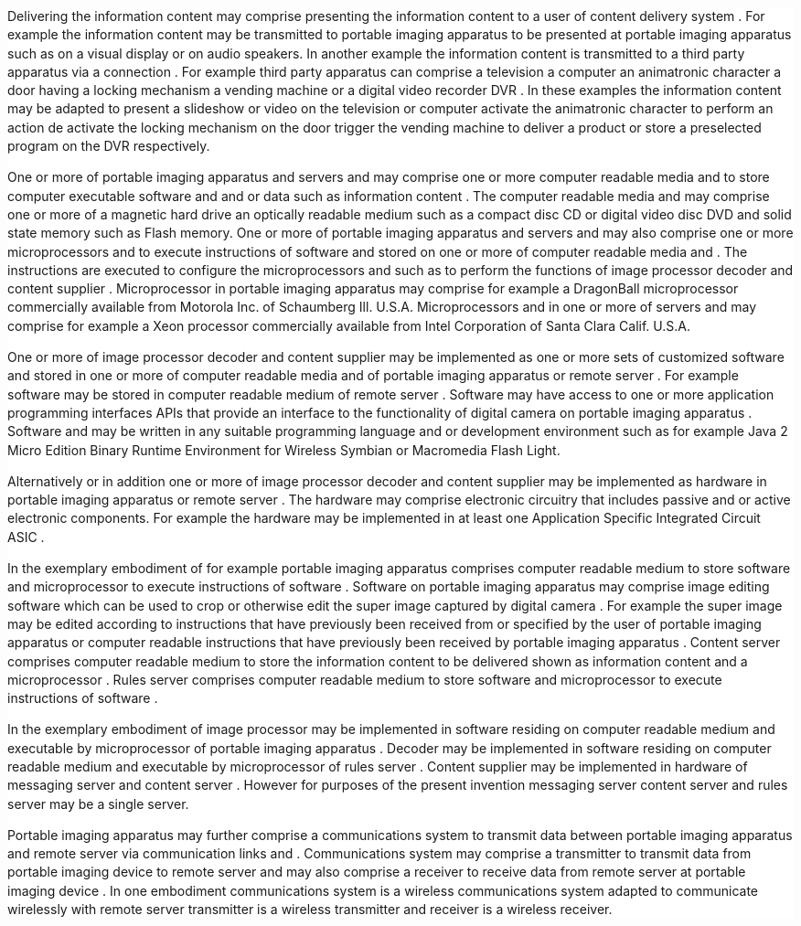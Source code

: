Delivering the information content may comprise presenting the information content to a user of content delivery system . For example the information content may be transmitted to portable imaging apparatus to be presented at portable imaging apparatus such as on a visual display or on audio speakers. In another example the information content is transmitted to a third party apparatus via a connection . For example third party apparatus can comprise a television a computer an animatronic character a door having a locking mechanism a vending machine or a digital video recorder DVR . In these examples the information content may be adapted to present a slideshow or video on the television or computer activate the animatronic character to perform an action de activate the locking mechanism on the door trigger the vending machine to deliver a product or store a preselected program on the DVR respectively.

One or more of portable imaging apparatus and servers and may comprise one or more computer readable media and to store computer executable software and and or data such as information content . The computer readable media and may comprise one or more of a magnetic hard drive an optically readable medium such as a compact disc CD or digital video disc DVD and solid state memory such as Flash memory. One or more of portable imaging apparatus and servers and may also comprise one or more microprocessors and to execute instructions of software and stored on one or more of computer readable media and . The instructions are executed to configure the microprocessors and such as to perform the functions of image processor decoder and content supplier . Microprocessor in portable imaging apparatus may comprise for example a DragonBall microprocessor commercially available from Motorola Inc. of Schaumberg Ill. U.S.A. Microprocessors and in one or more of servers and may comprise for example a Xeon processor commercially available from Intel Corporation of Santa Clara Calif. U.S.A.

One or more of image processor decoder and content supplier may be implemented as one or more sets of customized software and stored in one or more of computer readable media and of portable imaging apparatus or remote server . For example software may be stored in computer readable medium of remote server . Software may have access to one or more application programming interfaces APIs that provide an interface to the functionality of digital camera on portable imaging apparatus . Software and may be written in any suitable programming language and or development environment such as for example Java 2 Micro Edition Binary Runtime Environment for Wireless Symbian or Macromedia Flash Light.

Alternatively or in addition one or more of image processor decoder and content supplier may be implemented as hardware in portable imaging apparatus or remote server . The hardware may comprise electronic circuitry that includes passive and or active electronic components. For example the hardware may be implemented in at least one Application Specific Integrated Circuit ASIC .

In the exemplary embodiment of for example portable imaging apparatus comprises computer readable medium to store software and microprocessor to execute instructions of software . Software on portable imaging apparatus may comprise image editing software which can be used to crop or otherwise edit the super image captured by digital camera . For example the super image may be edited according to instructions that have previously been received from or specified by the user of portable imaging apparatus or computer readable instructions that have previously been received by portable imaging apparatus . Content server comprises computer readable medium to store the information content to be delivered shown as information content and a microprocessor . Rules server comprises computer readable medium to store software and microprocessor to execute instructions of software .

In the exemplary embodiment of image processor may be implemented in software residing on computer readable medium and executable by microprocessor of portable imaging apparatus . Decoder may be implemented in software residing on computer readable medium and executable by microprocessor of rules server . Content supplier may be implemented in hardware of messaging server and content server . However for purposes of the present invention messaging server content server and rules server may be a single server.

Portable imaging apparatus may further comprise a communications system to transmit data between portable imaging apparatus and remote server via communication links and . Communications system may comprise a transmitter to transmit data from portable imaging device to remote server and may also comprise a receiver to receive data from remote server at portable imaging device . In one embodiment communications system is a wireless communications system adapted to communicate wirelessly with remote server transmitter is a wireless transmitter and receiver is a wireless receiver.
